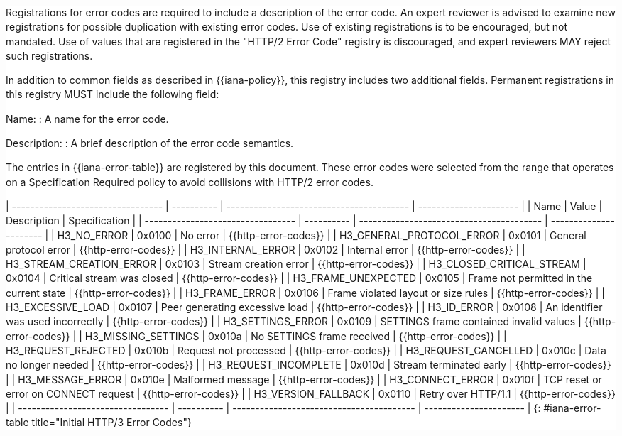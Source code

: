 Registrations for error codes are required to include a description of the error
code.  An expert reviewer is advised to examine new registrations for possible
duplication with existing error codes.  Use of existing registrations is to be
encouraged, but not mandated.  Use of values that are registered in the "HTTP/2
Error Code" registry is discouraged, and expert reviewers MAY reject such
registrations.

In addition to common fields as described in {{iana-policy}}, this registry
includes two additional fields.  Permanent registrations in this registry MUST
include the following field:

Name:
: A name for the error code.

Description:
: A brief description of the error code semantics.

The entries in {{iana-error-table}} are registered by this document. These
error codes were selected from the range that operates on a Specification
Required policy to avoid collisions with HTTP/2 error codes.

| --------------------------------- | ---------- | ---------------------------------------- | ---------------------- |
| Name                              | Value      | Description                              | Specification          |
| --------------------------------- | ---------- | ---------------------------------------- | ---------------------- |
| H3_NO_ERROR                       | 0x0100     | No error                                 | {{http-error-codes}}   |
| H3_GENERAL_PROTOCOL_ERROR         | 0x0101     | General protocol error                   | {{http-error-codes}}   |
| H3_INTERNAL_ERROR                 | 0x0102     | Internal error                           | {{http-error-codes}}   |
| H3_STREAM_CREATION_ERROR          | 0x0103     | Stream creation error                    | {{http-error-codes}}   |
| H3_CLOSED_CRITICAL_STREAM         | 0x0104     | Critical stream was closed               | {{http-error-codes}}   |
| H3_FRAME_UNEXPECTED               | 0x0105     | Frame not permitted in the current state | {{http-error-codes}}   |
| H3_FRAME_ERROR                    | 0x0106     | Frame violated layout or size rules      | {{http-error-codes}}   |
| H3_EXCESSIVE_LOAD                 | 0x0107     | Peer generating excessive load           | {{http-error-codes}}   |
| H3_ID_ERROR                       | 0x0108     | An identifier was used incorrectly       | {{http-error-codes}}   |
| H3_SETTINGS_ERROR                 | 0x0109     | SETTINGS frame contained invalid values  | {{http-error-codes}}   |
| H3_MISSING_SETTINGS               | 0x010a     | No SETTINGS frame received               | {{http-error-codes}}   |
| H3_REQUEST_REJECTED               | 0x010b     | Request not processed                    | {{http-error-codes}}   |
| H3_REQUEST_CANCELLED              | 0x010c     | Data no longer needed                    | {{http-error-codes}}   |
| H3_REQUEST_INCOMPLETE             | 0x010d     | Stream terminated early                  | {{http-error-codes}}   |
| H3_MESSAGE_ERROR                  | 0x010e     | Malformed message                        | {{http-error-codes}}   |
| H3_CONNECT_ERROR                  | 0x010f     | TCP reset or error on CONNECT request    | {{http-error-codes}}   |
| H3_VERSION_FALLBACK               | 0x0110     | Retry over HTTP/1.1                      | {{http-error-codes}}   |
| --------------------------------- | ---------- | ---------------------------------------- | ---------------------- |
{: #iana-error-table title="Initial HTTP/3 Error Codes"}
